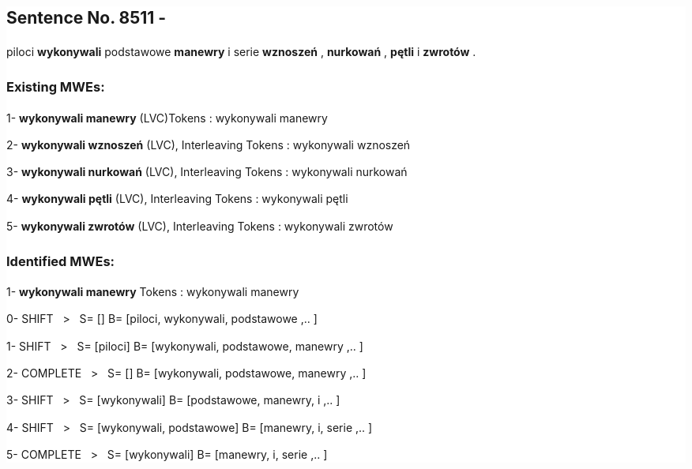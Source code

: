 ## Sentence No. 8511 - 
piloci **wykonywali** podstawowe **manewry** i serie **wznoszeń** , **nurkowań** , **pętli** i **zwrotów** . 
### Existing MWEs: 
1- **wykonywali manewry** (LVC)Tokens : 
wykonywali
manewry


2- **wykonywali wznoszeń** (LVC), Interleaving Tokens : 
wykonywali
wznoszeń


3- **wykonywali nurkowań** (LVC), Interleaving Tokens : 
wykonywali
nurkowań


4- **wykonywali pętli** (LVC), Interleaving Tokens : 
wykonywali
pętli


5- **wykonywali zwrotów** (LVC), Interleaving Tokens : 
wykonywali
zwrotów


### Identified MWEs: 
1- **wykonywali manewry** Tokens : 
wykonywali
manewry





0- SHIFT&nbsp;&nbsp;&nbsp;>&nbsp;&nbsp;&nbsp;S= []   B= [piloci, wykonywali, podstawowe ,.. ]



1- SHIFT&nbsp;&nbsp;&nbsp;>&nbsp;&nbsp;&nbsp;S= [piloci]   B= [wykonywali, podstawowe, manewry ,.. ]



2- COMPLETE&nbsp;&nbsp;&nbsp;>&nbsp;&nbsp;&nbsp;S= []   B= [wykonywali, podstawowe, manewry ,.. ]



3- SHIFT&nbsp;&nbsp;&nbsp;>&nbsp;&nbsp;&nbsp;S= [wykonywali]   B= [podstawowe, manewry, i ,.. ]



4- SHIFT&nbsp;&nbsp;&nbsp;>&nbsp;&nbsp;&nbsp;S= [wykonywali, podstawowe]   B= [manewry, i, serie ,.. ]



5- COMPLETE&nbsp;&nbsp;&nbsp;>&nbsp;&nbsp;&nbsp;S= [wykonywali]   B= [manewry, i, serie ,.. ]

